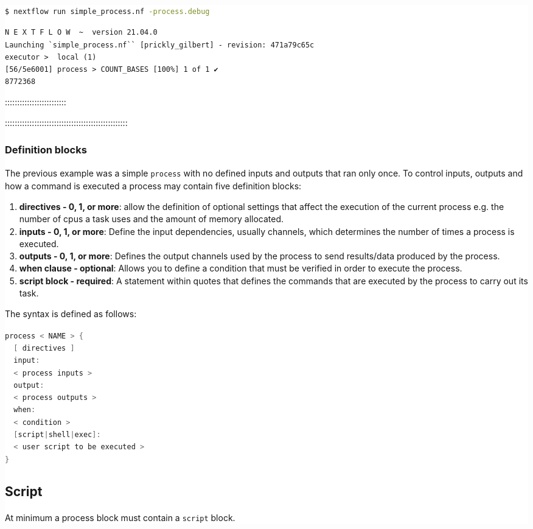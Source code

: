 

```bash
$ nextflow run simple_process.nf -process.debug
```

```output
N E X T F L O W  ~  version 21.04.0
Launching `simple_process.nf`` [prickly_gilbert] - revision: 471a79c65c
executor >  local (1)
[56/5e6001] process > COUNT_BASES [100%] 1 of 1 ✔
8772368
```

:::::::::::::::::::::::::

::::::::::::::::::::::::::::::::::::::::::::::::::


### Definition blocks

The previous example was a simple `process` with no defined inputs and outputs that ran only once. To control inputs, outputs and how a command is executed a process may contain five definition blocks:

1. **directives - 0, 1, or more**: allow the definition of optional settings that affect the execution of the current process e.g. the number of cpus a task uses and the amount of memory allocated.
1. **inputs - 0, 1, or more**: Define the input dependencies, usually channels, which determines the number of times a process is executed.
1. **outputs - 0, 1, or more**: Defines the output channels used by the process to send results/data produced by the process.
1. **when clause - optional**: Allows you to define a condition that must be verified in order to execute the process.
1. **script block - required**: A statement within quotes that defines the commands that are executed by the process to carry out its task.


The syntax is defined as follows:

```groovy
process < NAME > {
  [ directives ]        
  input:                
  < process inputs >
  output:               
  < process outputs >
  when:                 
  < condition >
  [script|shell|exec]:  
  < user script to be executed >
}
```


## Script

At minimum a process block must contain a `script` block.
